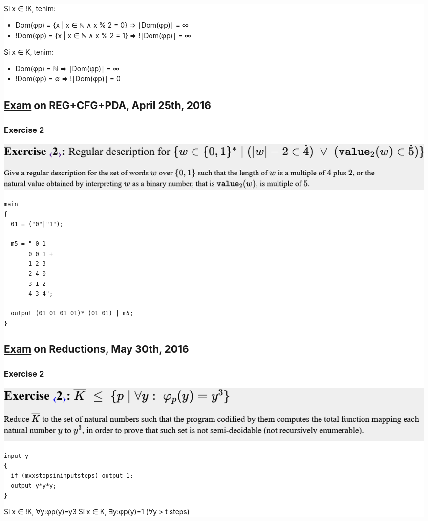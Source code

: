  Si x ∈ !K, tenim: 
 - Dom(φp) = {x | x ∈ ℕ ∧ x % 2 = 0} ⇒ ∣Dom(φp​)∣ = ∞
 - !Dom(φp) = {x | x ∈ ℕ ∧ x % 2 = 1} ⇒ !∣Dom(φp​)∣ = ∞

 Si x ∈ K, tenim:
  - Dom(φp) = ℕ ⇒ ∣Dom(φp​)∣ = ∞
  - !Dom(φp) = ∅ ⇒ !∣Dom(φp​)∣ = 0



## [Exam](https://racso.lsi.upc.edu/juezwsgi/exam?examid=57) on REG+CFG+PDA, April 25th, 2016

### Exercise 2
![Exercise 2](./PNG/28.png)
```text
main
{
  01 = ("0"|"1");

  m5 = " 0 1
       0 0 1 +
       1 2 3
       2 4 0
       3 1 2
       4 3 4";

  output (01 01 01 01)* (01 01) | m5;
}
```



## [Exam](https://racso.lsi.upc.edu/juezwsgi/exam?examid=58) on Reductions, May 30th, 2016 
### Exercise 2
![Exercise 2](./PNG/30.png)
```text
input y
{
  if (mxxstopsininputsteps) output 1;
  output y*y*y;
}
```
 Si x ∈ !K, ∀y:φp​(y)=y3
 Si x ∈ K, ∃y:φp​(y)=1 (∀y > t steps)
